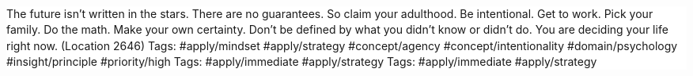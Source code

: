 The future isn’t written in the stars. There are no guarantees. So claim your adulthood. Be intentional. Get to work. Pick your family. Do the math. Make your own certainty. Don’t be defined by what you didn’t know or didn’t do. You are deciding your life right now. (Location 2646)
Tags: #apply/mindset #apply/strategy #concept/agency #concept/intentionality #domain/psychology #insight/principle #priority/high
Tags: #apply/immediate #apply/strategy
Tags: #apply/immediate #apply/strategy